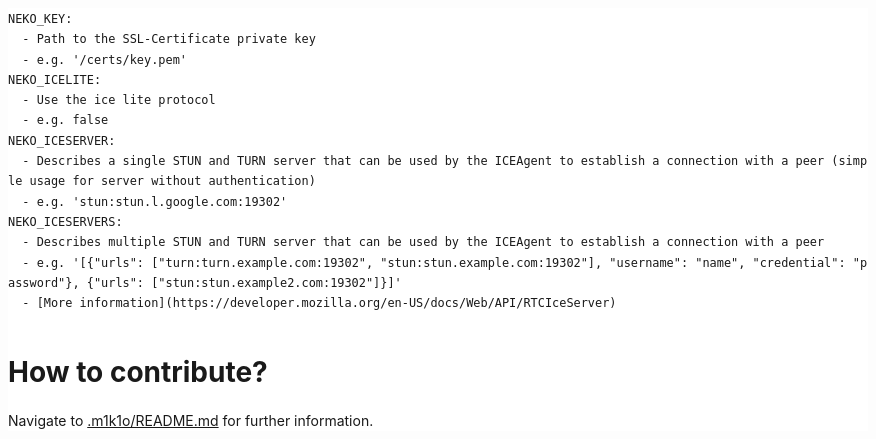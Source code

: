 ```code
NEKO_KEY:
  - Path to the SSL-Certificate private key
  - e.g. '/certs/key.pem'
NEKO_ICELITE:
  - Use the ice lite protocol
  - e.g. false
NEKO_ICESERVER:
  - Describes a single STUN and TURN server that can be used by the ICEAgent to establish a connection with a peer (simple usage for server without authentication)
  - e.g. 'stun:stun.l.google.com:19302'
NEKO_ICESERVERS:
  - Describes multiple STUN and TURN server that can be used by the ICEAgent to establish a connection with a peer
  - e.g. '[{"urls": ["turn:turn.example.com:19302", "stun:stun.example.com:19302"], "username": "name", "credential": "password"}, {"urls": ["stun:stun.example2.com:19302"]}]'
  - [More information](https://developer.mozilla.org/en-US/docs/Web/API/RTCIceServer)
```

# How to contribute?

Navigate to [.m1k1o/README.md](.m1k1o/README.md) for further information.
